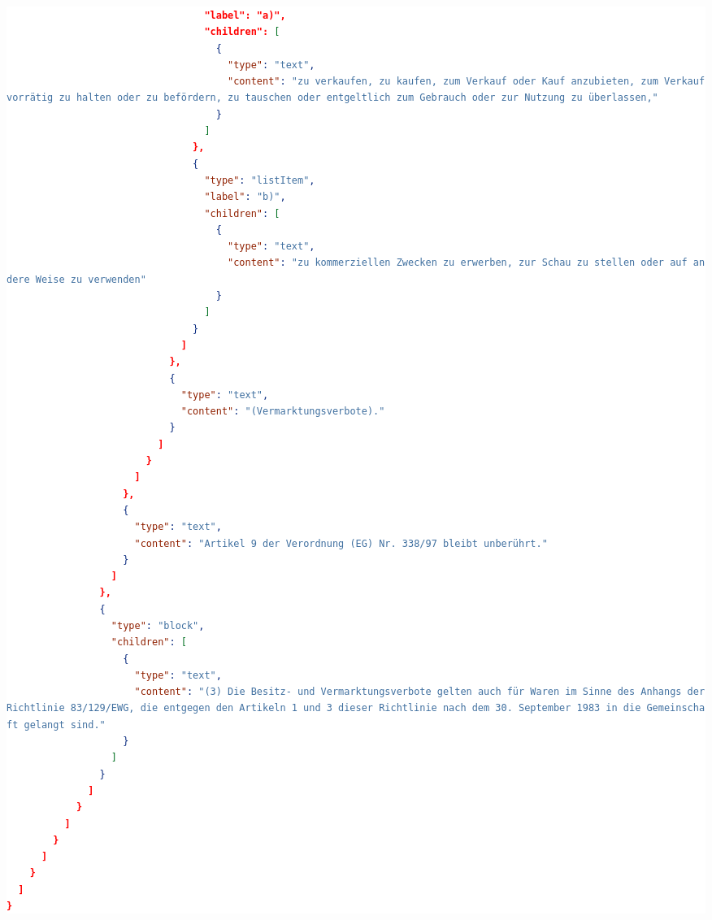 ```json
                                  "label": "a)",
                                  "children": [
                                    {
                                      "type": "text",
                                      "content": "zu verkaufen, zu kaufen, zum Verkauf oder Kauf anzubieten, zum Verkauf vorrätig zu halten oder zu befördern, zu tauschen oder entgeltlich zum Gebrauch oder zur Nutzung zu überlassen,"
                                    }
                                  ]
                                },
                                {
                                  "type": "listItem",
                                  "label": "b)",
                                  "children": [
                                    {
                                      "type": "text",
                                      "content": "zu kommerziellen Zwecken zu erwerben, zur Schau zu stellen oder auf andere Weise zu verwenden"
                                    }
                                  ]
                                }
                              ]
                            },
                            {
                              "type": "text",
                              "content": "(Vermarktungsverbote)."
                            }
                          ]
                        }
                      ]
                    },
                    {
                      "type": "text",
                      "content": "Artikel 9 der Verordnung (EG) Nr. 338/97 bleibt unberührt."
                    }
                  ]
                },
                {
                  "type": "block",
                  "children": [
                    {
                      "type": "text",
                      "content": "(3) Die Besitz- und Vermarktungsverbote gelten auch für Waren im Sinne des Anhangs der Richtlinie 83/129/EWG, die entgegen den Artikeln 1 und 3 dieser Richtlinie nach dem 30. September 1983 in die Gemeinschaft gelangt sind."
                    }
                  ]
                }
              ]
            }
          ]
        }
      ]
    }
  ]
}
```
